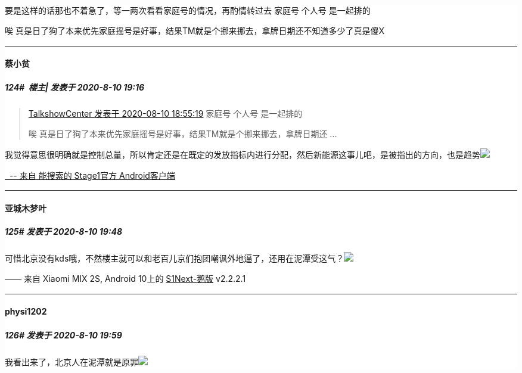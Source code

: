 要是这样的话那也不着急了，等一两次看看家庭号的情况，再酌情转过去</blockquote>
家庭号 个人号 是一起排的

唉 真是日了狗了本来优先家庭摇号是好事，结果TM就是个挪来挪去，拿牌日期还不知道多少了真是傻X








*****

####  蔡小贫  
##### 124#         楼主| 发表于 2020-8-10 19:16



<blockquote><a href="httphttps://bbs.saraba1st.com/2b/forum.php?mod=redirect&amp;goto=findpost&amp;pid=48384230&amp;ptid=1952929" target="_blank">TalkshowCenter 发表于 2020-08-10 18:55:19</a>
家庭号 个人号 是一起排的

唉 真是日了狗了本来优先家庭摇号是好事，结果TM就是个挪来挪去，拿牌日期还 ...</blockquote>我觉得意思很明确就是控制总量，所以肯定还是在既定的发放指标内进行分配，然后新能源这事儿吧，是被指出的方向，也是趋势<img src="https://static.saraba1st.com/image/smiley/face2017/018.png" referrerpolicy="no-referrer">

[  -- 来自 能搜索的 Stage1官方 Android客户端](https://www.coolapk.com/apk/140634)







*****

####  亚城木梦叶  
##### 125#       发表于 2020-8-10 19:48




可惜北京没有kds哦，不然楼主就可以和老百儿京们抱团嘲讽外地逼了，还用在泥潭受这气？<img src="https://static.saraba1st.com/image/smiley/face2017/049.png" referrerpolicy="no-referrer">

—— 来自 Xiaomi MIX 2S, Android 10上的 [S1Next-鹅版](https://github.com/ykrank/S1-Next/releases) v2.2.2.1







*****

####  physi1202  
##### 126#       发表于 2020-8-10 19:59




我看出来了，北京人在泥潭就是原罪<img src="https://static.saraba1st.com/image/smiley/face2017/049.png" referrerpolicy="no-referrer">





                                             